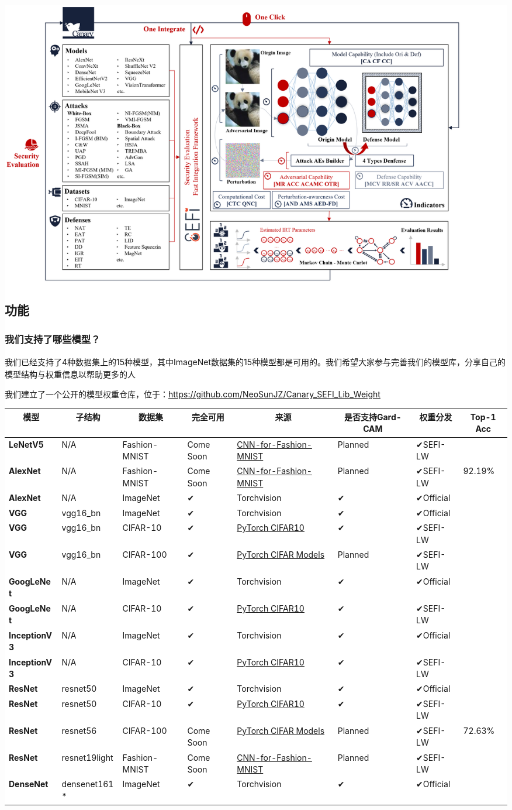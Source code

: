 <img src="https://github.com/NeoSunJZ/Canary_Master/blob/main/framework_structure.png?raw=true" width="800" alt="">

## 功能

### 我们支持了哪些模型？

我们已经支持了4种数据集上的15种模型，其中ImageNet数据集的15种模型都是可用的。我们希望大家参与完善我们的模型库，分享自己的模型结构与权重信息以帮助更多的人

我们建立了一个公开的模型权重仓库，位于：https://github.com/NeoSunJZ/Canary_SEFI_Lib_Weight

| 模型                  | 子结构          | 数据集        | 完全可用  | 来源                  | 是否支持Gard-CAM | 权重分发       | Top-1 Acc |
| --------------------- | --------------- | ------------- | --------- | --------------------- | ---------------- | -------------- | --------- |
| **LeNetV5**           | N/A             | Fashion-MNIST | Come Soon       | [CNN-for-Fashion-MNIST](https://github.com/wzyjsha-00/CNN-for-Fashion-MNIST) | Planned       | ✔SEFI-LW          |           |
| **AlexNet**           | N/A             | Fashion-MNIST | Come Soon       | [CNN-for-Fashion-MNIST](https://github.com/wzyjsha-00/CNN-for-Fashion-MNIST) | Planned       | ✔SEFI-LW          | 92.19%    |
| **AlexNet**           | N/A             | ImageNet      | ✔               | Torchvision                                                  | ✔             | ✔Official         |           |
| **VGG**               | vgg16_bn        | ImageNet      | ✔               | Torchvision                                                  | ✔             | ✔Official         |           |
| **VGG**               | vgg16_bn        | CIFAR-10      | ✔               | [PyTorch CIFAR10](https://github.com/huyvnphan/PyTorch_CIFAR10) | ✔             | ✔SEFI-LW          |           |
| **VGG**               | vgg16_bn        | CIFAR-100     | ✔               | [PyTorch CIFAR Models](https://github.com/chenyaofo/pytorch-cifar-models) | Planned       | ✔SEFI-LW          |           |
| **GoogLeNet**         | N/A             | ImageNet      | ✔               | Torchvision                                                  | ✔             | ✔Official         |           |
| **GoogLeNet**         | N/A             | CIFAR-10      | ✔               | [PyTorch CIFAR10](https://github.com/huyvnphan/PyTorch_CIFAR10) | ✔             | ✔SEFI-LW          |           |
| **InceptionV3**       | N/A             | ImageNet      | ✔               | Torchvision                                                  | ✔             | ✔Official         |           |
| **InceptionV3**       | N/A             | CIFAR-10      | ✔               | [PyTorch CIFAR10](https://github.com/huyvnphan/PyTorch_CIFAR10) | ✔             | ✔SEFI-LW          |           |
| **ResNet**            | resnet50        | ImageNet      | ✔               | Torchvision                                                  | ✔             | ✔Official         |           |
| **ResNet**            | resnet50        | CIFAR-10      | ✔               | [PyTorch CIFAR10](https://github.com/huyvnphan/PyTorch_CIFAR10) | ✔             | ✔SEFI-LW          |           |
| **ResNet**            | resnet56        | CIFAR-100     | Come Soon       | [PyTorch CIFAR Models](https://github.com/chenyaofo/pytorch-cifar-models) | Planned       | ✔SEFI-LW          | 72.63%    |
| **ResNet**            | resnet19light   | Fashion-MNIST | Come Soon       | [CNN-for-Fashion-MNIST](https://github.com/wzyjsha-00/CNN-for-Fashion-MNIST) | Planned       | ✔SEFI-LW          |           |
| **DenseNet**          | densenet161*    | ImageNet      | ✔               | Torchvision                                                  | ✔             | ✔Official         |           |